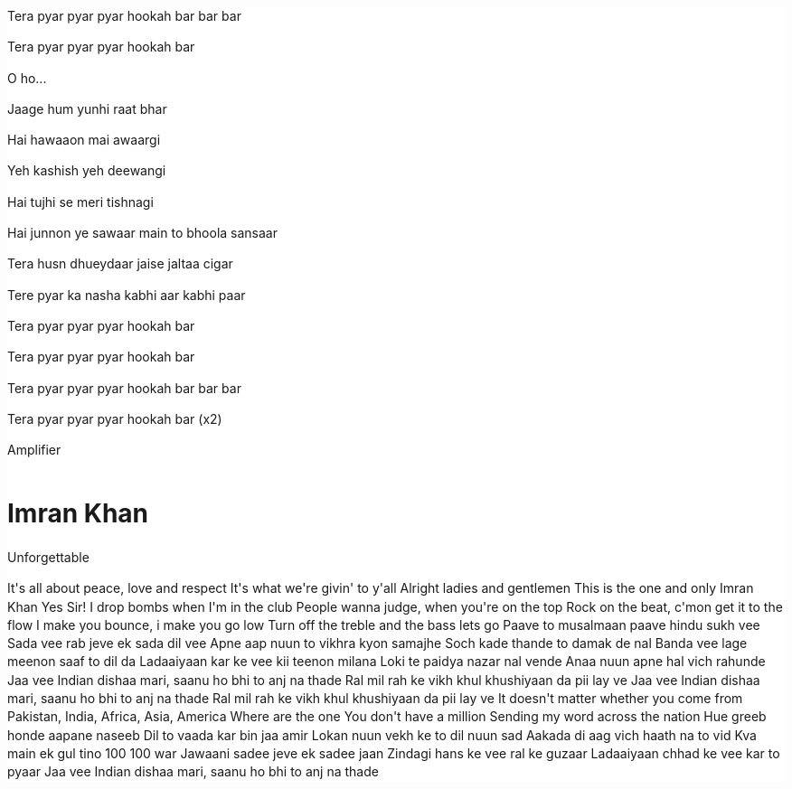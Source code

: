 Tera pyar pyar pyar hookah bar bar bar

Tera pyar pyar pyar hookah bar

O ho...

Jaage hum yunhi raat bhar

Hai hawaaon mai awaargi

Yeh kashish yeh deewangi

Hai tujhi se meri tishnagi

Hai junnon ye sawaar main to bhoola sansaar

Tera husn dhueydaar jaise jaltaa cigar

Tere pyar ka nasha kabhi aar kabhi paar

Tera pyar pyar pyar hookah bar

Tera pyar pyar pyar hookah bar

Tera pyar pyar pyar hookah bar bar bar

Tera pyar pyar pyar hookah bar (x2)


Amplifier
# Imran Khan
Unforgettable

It's all about peace, love and respect
It's what we're givin' to y'all
Alright ladies and gentlemen
This is the one and only Imran Khan
Yes Sir!
I drop bombs when I'm in the club
People wanna judge, when you're on the top
Rock on the beat, c'mon get it to the flow
I make you bounce, i make you go low
Turn off the treble and the bass lets go
Paave to musalmaan paave hindu sukh vee
Sada vee rab jeve ek sada dil vee
Apne aap nuun to vikhra kyon samajhe
Soch kade thande to damak de nal
Banda vee lage meenon saaf to dil da
Ladaaiyaan kar ke vee kii teenon milana
Loki te paidya nazar nal vende
Anaa nuun apne hal vich rahunde
Jaa vee Indian dishaa mari, saanu ho bhi to anj na thade
Ral mil rah ke vikh khul khushiyaan da pii lay ve
Jaa vee Indian dishaa mari, saanu ho bhi to anj na thade
Ral mil rah ke vikh khul khushiyaan da pii lay ve
It doesn't matter whether you come from
Pakistan, India, Africa, Asia, America
Where are the one
You don't have a million
Sending my word across the nation
Hue greeb honde aapane naseeb
Dil to vaada kar bin jaa amir
Lokan nuun vekh ke to dil nuun sad
Aakada di aag vich haath na to vid
Kva main ek gul tino 100 100 war
Jawaani sadee jeve ek sadee jaan
Zindagi hans ke vee ral ke guzaar
Ladaaiyaan chhad ke vee kar to pyaar
Jaa vee Indian dishaa mari, saanu ho bhi to anj na thade